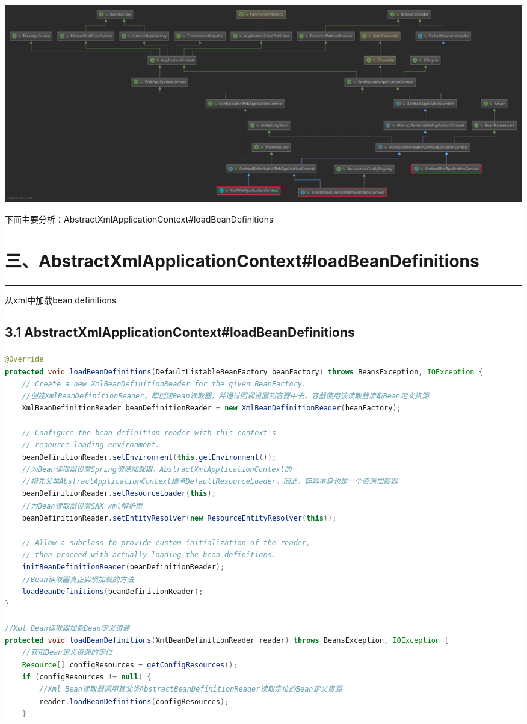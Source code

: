   

![](blogpic/loadBeanDefinitions.png)

下面主要分析：AbstractXmlApplicationContext#loadBeanDefinitions

# 三、AbstractXmlApplicationContext#loadBeanDefinitions

---

从xml中加载bean definitions

## 3.1 AbstractXmlApplicationContext#loadBeanDefinitions

```java
@Override
protected void loadBeanDefinitions(DefaultListableBeanFactory beanFactory) throws BeansException, IOException {
    // Create a new XmlBeanDefinitionReader for the given BeanFactory.
    //创建XmlBeanDefinitionReader，即创建Bean读取器，并通过回调设置到容器中去，容器使用该读取器读取Bean定义资源
    XmlBeanDefinitionReader beanDefinitionReader = new XmlBeanDefinitionReader(beanFactory);

    // Configure the bean definition reader with this context's
    // resource loading environment.
    beanDefinitionReader.setEnvironment(this.getEnvironment());
    //为Bean读取器设置Spring资源加载器，AbstractXmlApplicationContext的  
	//祖先父类AbstractApplicationContext继承DefaultResourceLoader，因此，容器本身也是一个资源加载器
    beanDefinitionReader.setResourceLoader(this);
    //为Bean读取器设置SAX xml解析器  
    beanDefinitionReader.setEntityResolver(new ResourceEntityResolver(this));

    // Allow a subclass to provide custom initialization of the reader,
    // then proceed with actually loading the bean definitions.
    initBeanDefinitionReader(beanDefinitionReader);
    //Bean读取器真正实现加载的方法
    loadBeanDefinitions(beanDefinitionReader);
}

//Xml Bean读取器加载Bean定义资源
protected void loadBeanDefinitions(XmlBeanDefinitionReader reader) throws BeansException, IOException {
    //获取Bean定义资源的定位
    Resource[] configResources = getConfigResources();
    if (configResources != null) {
        //Xml Bean读取器调用其父类AbstractBeanDefinitionReader读取定位的Bean定义资源
        reader.loadBeanDefinitions(configResources);
    }
```